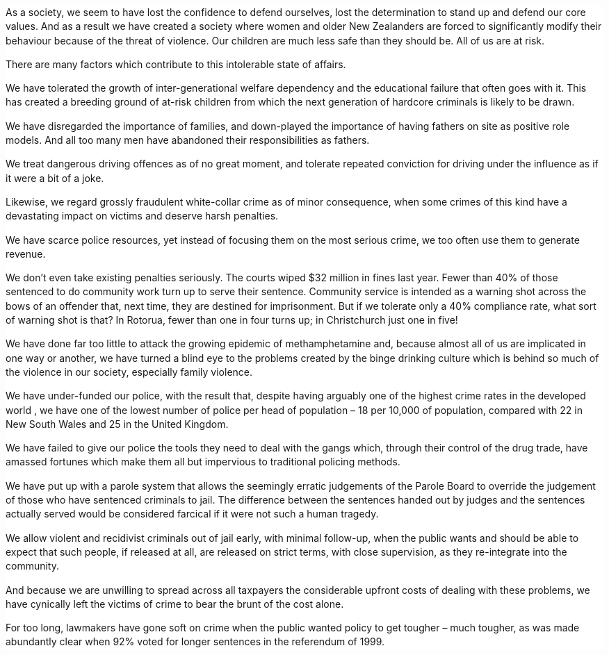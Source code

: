 As a society, we seem to have lost the confidence to defend ourselves, lost the determination to stand up and defend our core values. And as a result we have created a society where women and older New Zealanders are forced to significantly modify their behaviour because of the threat of violence. Our children are much less safe than they should be. All of us are at risk.

There are many factors which contribute to this intolerable state of affairs.

We have tolerated the growth of inter-generational welfare dependency and the educational failure that often goes with it. This has created a breeding ground of at-risk children from which the next generation of hardcore criminals is likely to be drawn.

We have disregarded the importance of families, and down-played the importance of having fathers on site as positive role models. And all too many men have abandoned their responsibilities as fathers.

We treat dangerous driving offences as of no great moment, and tolerate repeated conviction for driving under the influence as if it were a bit of a joke.

Likewise, we regard grossly fraudulent white-collar crime as of minor consequence, when some crimes of this kind have a devastating impact on victims and deserve harsh penalties.

We have scarce police resources, yet instead of focusing them on the most serious crime, we too often use them to generate revenue.

We don’t even take existing penalties seriously. The courts wiped $32 million in fines last year. Fewer than 40% of those sentenced to do community work turn up to serve their sentence. Community service is intended as a warning shot across the bows of an offender that, next time, they are destined for imprisonment. But if we tolerate only a 40% compliance rate, what sort of warning shot is that? In Rotorua, fewer than one in four turns up; in Christchurch just one in five!

We have done far too little to attack the growing epidemic of methamphetamine and, because almost all of us are implicated in one way or another, we have turned a blind eye to the problems created by the binge drinking culture which is behind so much of the violence in our society, especially family violence.

We have under-funded our police, with the result that, despite having arguably one of the highest crime rates in the developed world , we have one of the lowest number of police per head of population – 18 per 10,000 of population, compared with 22 in New South Wales and 25 in the United Kingdom.

We have failed to give our police the tools they need to deal with the gangs which, through their control of the drug trade, have amassed fortunes which make them all but impervious to traditional policing methods.

We have put up with a parole system that allows the seemingly erratic judgements of the Parole Board to override the judgement of those who have sentenced criminals to jail. The difference between the sentences handed out by judges and the sentences actually served would be considered farcical if it were not such a human tragedy.

We allow violent and recidivist criminals out of jail early, with minimal follow-up, when the public wants and should be able to expect that such people, if released at all, are released on strict terms, with close supervision, as they re-integrate into the community.

And because we are unwilling to spread across all taxpayers the considerable upfront costs of dealing with these problems, we have cynically left the victims of crime to bear the brunt of the cost alone.

For too long, lawmakers have gone soft on crime when the public wanted policy to get tougher – much tougher, as was made abundantly clear when 92% voted for longer sentences in the referendum of 1999.
